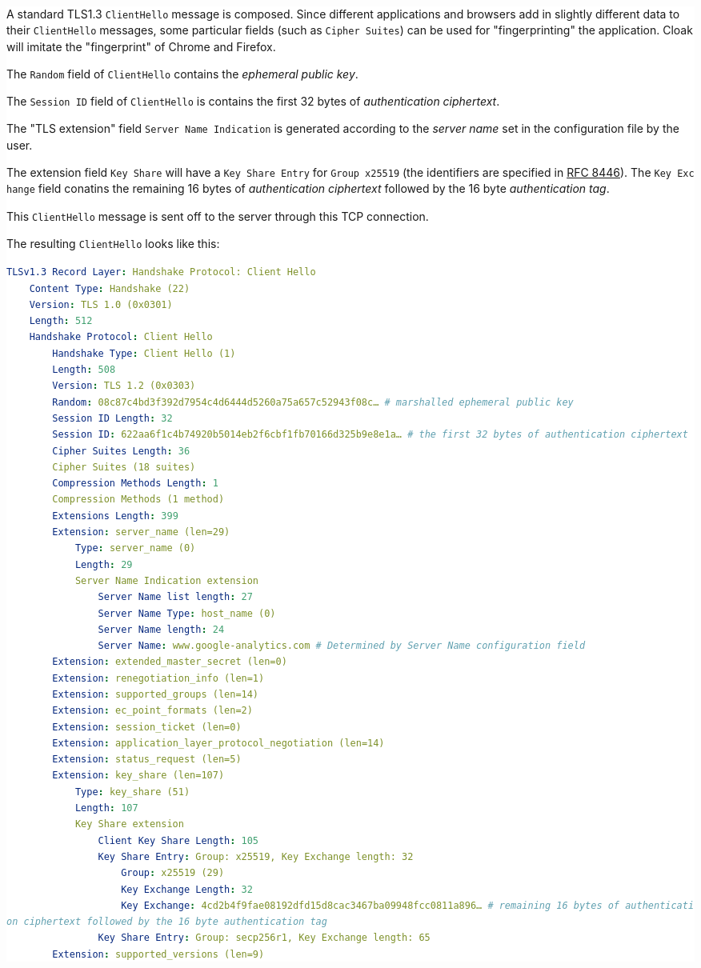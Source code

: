 A standard TLS1.3 `ClientHello` message is composed. Since different applications and browsers add in slightly different data to their `ClientHello` messages, some particular fields (such as `Cipher Suites`) can be used for "fingerprinting" the application. Cloak will imitate the "fingerprint" of Chrome and Firefox.

The `Random` field of `ClientHello` contains the _ephemeral public key_.

The `Session ID` field of `ClientHello` is contains the first 32 bytes of _authentication ciphertext_.

The "TLS extension" field `Server Name Indication` is generated according to the _server name_ set in the configuration file by the user.

The extension field `Key Share` will have a `Key Share Entry` for `Group x25519` (the identifiers are specified in [RFC 8446](https://tools.ietf.org/html/rfc8446)). The `Key Exchange` field conatins the remaining 16 bytes of _authentication ciphertext_ followed by the 16 byte _authentication tag_.

This `ClientHello` message is sent off to the server through this TCP connection.

The resulting `ClientHello` looks like this:

```yaml
TLSv1.3 Record Layer: Handshake Protocol: Client Hello
    Content Type: Handshake (22)
    Version: TLS 1.0 (0x0301)
    Length: 512
    Handshake Protocol: Client Hello
        Handshake Type: Client Hello (1)
        Length: 508
        Version: TLS 1.2 (0x0303)
        Random: 08c87c4bd3f392d7954c4d6444d5260a75a657c52943f08c… # marshalled ephemeral public key
        Session ID Length: 32
        Session ID: 622aa6f1c4b74920b5014eb2f6cbf1fb70166d325b9e8e1a… # the first 32 bytes of authentication ciphertext
        Cipher Suites Length: 36
        Cipher Suites (18 suites)
        Compression Methods Length: 1
        Compression Methods (1 method)
        Extensions Length: 399
        Extension: server_name (len=29)
            Type: server_name (0)
            Length: 29
            Server Name Indication extension
                Server Name list length: 27
                Server Name Type: host_name (0)
                Server Name length: 24
                Server Name: www.google-analytics.com # Determined by Server Name configuration field
        Extension: extended_master_secret (len=0)
        Extension: renegotiation_info (len=1)
        Extension: supported_groups (len=14)
        Extension: ec_point_formats (len=2)
        Extension: session_ticket (len=0)
        Extension: application_layer_protocol_negotiation (len=14)
        Extension: status_request (len=5)
        Extension: key_share (len=107)
            Type: key_share (51)
            Length: 107
            Key Share extension
                Client Key Share Length: 105
                Key Share Entry: Group: x25519, Key Exchange length: 32
                    Group: x25519 (29)
                    Key Exchange Length: 32
                    Key Exchange: 4cd2b4f9fae08192dfd15d8cac3467ba09948fcc0811a896… # remaining 16 bytes of authentication ciphertext followed by the 16 byte authentication tag
                Key Share Entry: Group: secp256r1, Key Exchange length: 65
        Extension: supported_versions (len=9)
```